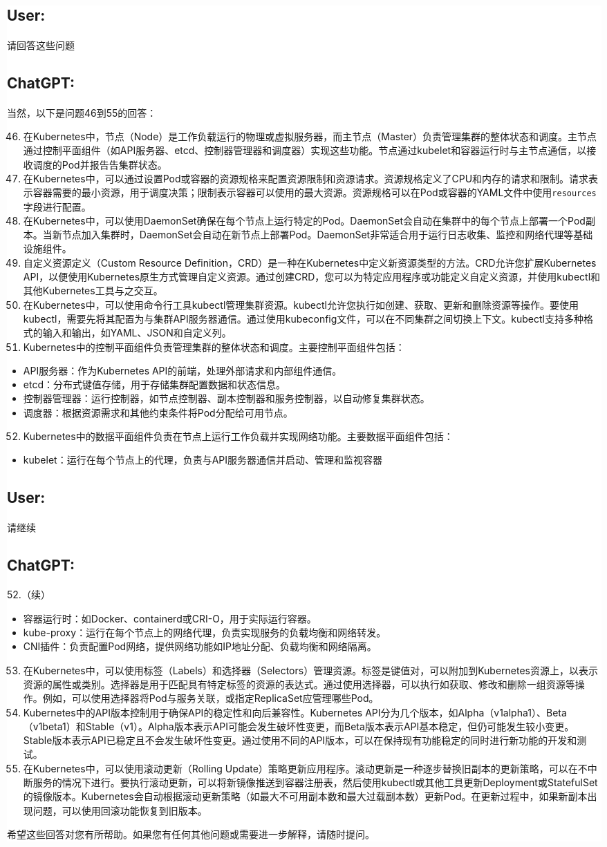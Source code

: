 ## User:

请回答这些问题


## ChatGPT:

当然，以下是问题46到55的回答：
<ol start="46"><li>
在Kubernetes中，节点（Node）是工作负载运行的物理或虚拟服务器，而主节点（Master）负责管理集群的整体状态和调度。主节点通过控制平面组件（如API服务器、etcd、控制器管理器和调度器）实现这些功能。节点通过kubelet和容器运行时与主节点通信，以接收调度的Pod并报告告集群状态。
</li><li>
在Kubernetes中，可以通过设置Pod或容器的资源规格来配置资源限制和资源请求。资源规格定义了CPU和内存的请求和限制。请求表示容器需要的最小资源，用于调度决策；限制表示容器可以使用的最大资源。资源规格可以在Pod或容器的YAML文件中使用<code>resources</code>字段进行配置。
</li><li>
在Kubernetes中，可以使用DaemonSet确保在每个节点上运行特定的Pod。DaemonSet会自动在集群中的每个节点上部署一个Pod副本。当新节点加入集群时，DaemonSet会自动在新节点上部署Pod。DaemonSet非常适合用于运行日志收集、监控和网络代理等基础设施组件。
</li><li>
自定义资源定义（Custom Resource Definition，CRD）是一种在Kubernetes中定义新资源类型的方法。CRD允许您扩展Kubernetes API，以便使用Kubernetes原生方式管理自定义资源。通过创建CRD，您可以为特定应用程序或功能定义自定义资源，并使用kubectl和其他Kubernetes工具与之交互。
</li><li>
在Kubernetes中，可以使用命令行工具kubectl管理集群资源。kubectl允许您执行如创建、获取、更新和删除资源等操作。要使用kubectl，需要先将其配置为与集群API服务器通信。通过使用kubeconfig文件，可以在不同集群之间切换上下文。kubectl支持多种格式的输入和输出，如YAML、JSON和自定义列。
</li><li>
Kubernetes中的控制平面组件负责管理集群的整体状态和调度。主要控制平面组件包括：
</li></ol><ul><li>API服务器：作为Kubernetes API的前端，处理外部请求和内部组件通信。</li><li>etcd：分布式键值存储，用于存储集群配置数据和状态信息。</li><li>控制器管理器：运行控制器，如节点控制器、副本控制器和服务控制器，以自动修复集群状态。</li><li>调度器：根据资源需求和其他约束条件将Pod分配给可用节点。</li></ul><ol start="52"><li>Kubernetes中的数据平面组件负责在节点上运行工作负载并实现网络功能。主要数据平面组件包括：</li></ol><ul><li>kubelet：运行在每个节点上的代理，负责与API服务器通信并启动、管理和监视容器</li></ul>

## User:

请继续


## ChatGPT:

52.（续）
<ul><li>容器运行时：如Docker、containerd或CRI-O，用于实际运行容器。</li><li>kube-proxy：运行在每个节点上的网络代理，负责实现服务的负载均衡和网络转发。</li><li>CNI插件：负责配置Pod网络，提供网络功能如IP地址分配、负载均衡和网络隔离。</li></ul><ol start="53"><li>
在Kubernetes中，可以使用标签（Labels）和选择器（Selectors）管理资源。标签是键值对，可以附加到Kubernetes资源上，以表示资源的属性或类别。选择器是用于匹配具有特定标签的资源的表达式。通过使用选择器，可以执行如获取、修改和删除一组资源等操作。例如，可以使用选择器将Pod与服务关联，或指定ReplicaSet应管理哪些Pod。
</li><li>
Kubernetes中的API版本控制用于确保API的稳定性和向后兼容性。Kubernetes API分为几个版本，如Alpha（v1alpha1）、Beta（v1beta1）和Stable（v1）。Alpha版本表示API可能会发生破坏性变更，而Beta版本表示API基本稳定，但仍可能发生较小变更。Stable版本表示API已稳定且不会发生破坏性变更。通过使用不同的API版本，可以在保持现有功能稳定的同时进行新功能的开发和测试。
</li><li>
在Kubernetes中，可以使用滚动更新（Rolling Update）策略更新应用程序。滚动更新是一种逐步替换旧副本的更新策略，可以在不中断服务的情况下进行。要执行滚动更新，可以将新镜像推送到容器注册表，然后使用kubectl或其他工具更新Deployment或StatefulSet的镜像版本。Kubernetes会自动根据滚动更新策略（如最大不可用副本数和最大过载副本数）更新Pod。在更新过程中，如果新副本出现问题，可以使用回滚功能恢复到旧版本。
</li></ol>
希望这些回答对您有所帮助。如果您有任何其他问题或需要进一步解释，请随时提问。
